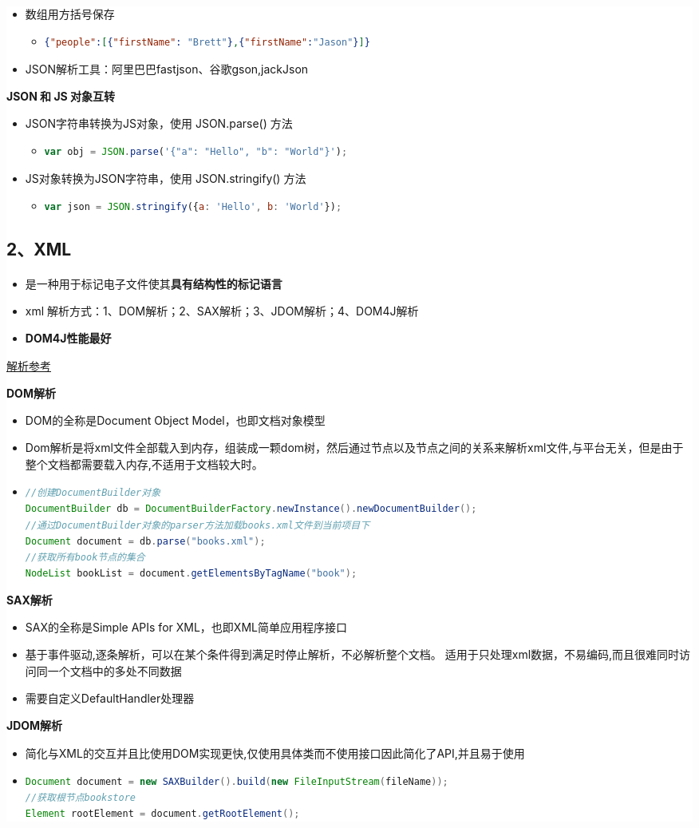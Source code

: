   * 数组用方括号保存

    * ```json
      {"people":[{"firstName": "Brett"},{"firstName":"Jason"}]}
      ```

* JSON解析工具：阿里巴巴fastjson、谷歌gson,jackJson



**JSON 和 JS 对象互转**

* JSON字符串转换为JS对象，使用 JSON.parse() 方法

  * ```js
    var obj = JSON.parse('{"a": "Hello", "b": "World"}');
    ```

* JS对象转换为JSON字符串，使用 JSON.stringify() 方法

  * ```js
    var json = JSON.stringify({a: 'Hello', b: 'World'});
    ```



## 2、XML

* 是一种用于标记电子文件使其**具有结构性的标记语言**

* xml 解析方式：1、DOM解析；2、SAX解析；3、JDOM解析；4、DOM4J解析
* **DOM4J性能最好**



[解析参考](https://www.cnblogs.com/longqingyang/p/5577937.html)

 **DOM解析**

* DOM的全称是Document Object Model，也即文档对象模型

* Dom解析是将xml文件全部载入到内存，组装成一颗dom树，然后通过节点以及节点之间的关系来解析xml文件,与平台无关，但是由于整个文档都需要载入内存,不适用于文档较大时。

* ```java
  //创建DocumentBuilder对象
  DocumentBuilder db = DocumentBuilderFactory.newInstance().newDocumentBuilder();
  //通过DocumentBuilder对象的parser方法加载books.xml文件到当前项目下
  Document document = db.parse("books.xml");
  //获取所有book节点的集合
  NodeList bookList = document.getElementsByTagName("book");
  ```

  

**SAX解析**

* SAX的全称是Simple APIs for XML，也即XML简单应用程序接口

* 基于事件驱动,逐条解析，可以在某个条件得到满足时停止解析，不必解析整个文档。 适用于只处理xml数据，不易编码,而且很难同时访问同一个文档中的多处不同数据

* 需要自定义DefaultHandler处理器

  

**JDOM解析**

* 简化与XML的交互并且比使用DOM实现更快,仅使用具体类而不使用接口因此简化了API,并且易于使用

* ```java
  Document document = new SAXBuilder().build(new FileInputStream(fileName));  
  //获取根节点bookstore  
  Element rootElement = document.getRootElement();  
  ```